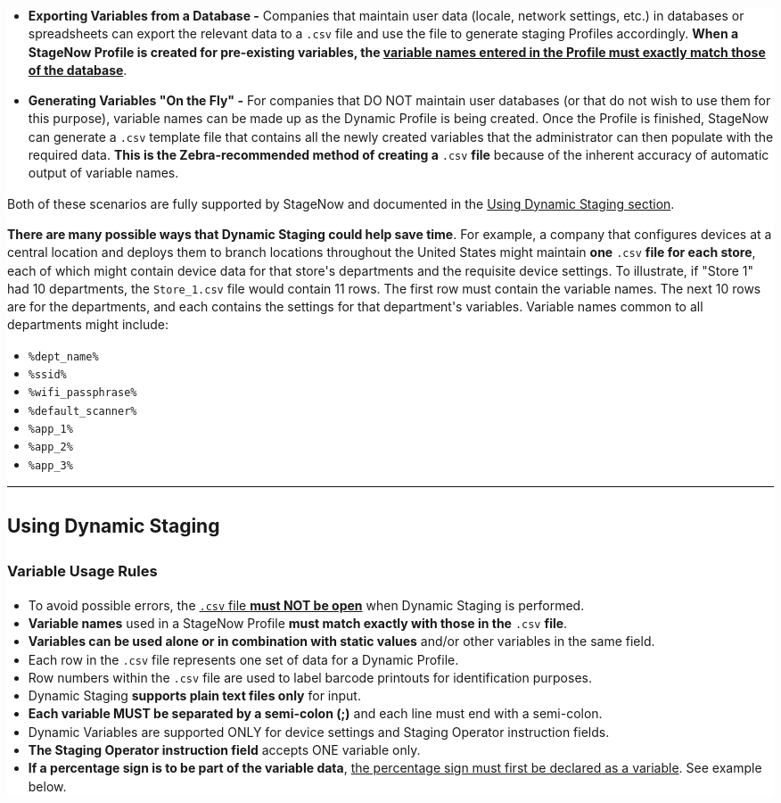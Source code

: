 * **Exporting Variables from a Database -** Companies that maintain user data (locale, network settings, etc.) in databases or spreadsheets can export the relevant data to a `.csv` file and use the file to generate staging Profiles accordingly. **When a StageNow Profile is created for pre-existing variables, the <u>variable names entered in the Profile must exactly match those of the database</u>**.

* **Generating Variables "On the Fly" -** For companies that DO NOT maintain user databases (or that do not wish to use them for this purpose), variable names can be made up as the Dynamic Profile is being created. Once the Profile is finished, StageNow can generate a `.csv` template file that contains all the newly created variables that the administrator can then populate with the required data. **This is the Zebra-recommended method of creating a** `.csv` **file** because of the inherent accuracy of automatic output of variable names. 

Both of these scenarios are fully supported by StageNow and documented in the [Using Dynamic Staging section](#usingdynamicstaging). 

**There are many possible ways that Dynamic Staging could help save time**. For example, a company that configures devices at a central location and deploys them to branch locations throughout the United States might maintain **one** `.csv` **file for each store**, each of which might contain device data for that store's departments and the requisite device settings. To illustrate, if "Store 1" had 10 departments, the `Store_1.csv` file would contain 11 rows. The first row must contain the variable names. The next 10 rows are for the departments, and each contains the settings for that department's variables. Variable names common to all departments might include: 

* `%dept_name%`
* `%ssid%`
* `%wifi_passphrase%`
* `%default_scanner%`
* `%app_1%`
* `%app_2%`
* `%app_3%`



-----

## Using Dynamic Staging

### Variable Usage Rules
* To avoid possible errors, the <u>`.csv` file **must NOT be open**</u> when Dynamic Staging is performed. 
* **Variable names** used in a StageNow Profile **must match exactly with those in the** `.csv` **file</u>**.
* **Variables can be used alone or in combination with static values** and/or other variables in the same field. 
* Each row in the `.csv` file represents one set of data for a Dynamic Profile.
* Row numbers within the `.csv` file are used to label barcode printouts for identification purposes. 
* Dynamic Staging **supports plain text files only** for input. 
* **Each variable MUST be separated by a semi-colon (;)** and each line must end with a semi-colon.
* Dynamic Variables are supported ONLY for device settings and Staging Operator instruction fields.
* **The Staging Operator instruction field** accepts ONE variable only. 
* **If a percentage sign is to be part of the variable data**, <u>the percentage sign must first be declared as a variable</u>. See example below. 
